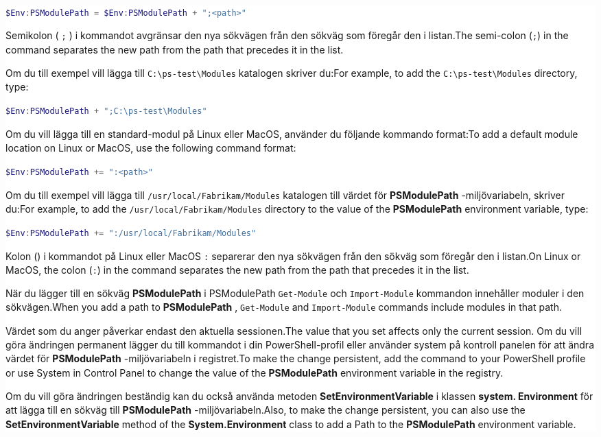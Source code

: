 ```powershell
$Env:PSModulePath = $Env:PSModulePath + ";<path>"
```

<span data-ttu-id="c2e89-217">Semikolon ( `;` ) i kommandot avgränsar den nya sökvägen från den sökväg som föregår den i listan.</span><span class="sxs-lookup"><span data-stu-id="c2e89-217">The semi-colon (`;`) in the command separates the new path from the path that precedes it in the list.</span></span>

<span data-ttu-id="c2e89-218">Om du till exempel vill lägga till `C:\ps-test\Modules` katalogen skriver du:</span><span class="sxs-lookup"><span data-stu-id="c2e89-218">For example, to add the `C:\ps-test\Modules` directory, type:</span></span>

```powershell
$Env:PSModulePath + ";C:\ps-test\Modules"
```

<span data-ttu-id="c2e89-219">Om du vill lägga till en standard-modul på Linux eller MacOS, använder du följande kommando format:</span><span class="sxs-lookup"><span data-stu-id="c2e89-219">To add a default module location on Linux or MacOS, use the following command format:</span></span>

```powershell
$Env:PSModulePath += ":<path>"
```

<span data-ttu-id="c2e89-220">Om du till exempel vill lägga till `/usr/local/Fabrikam/Modules` katalogen till värdet för **PSModulePath** -miljövariabeln, skriver du:</span><span class="sxs-lookup"><span data-stu-id="c2e89-220">For example, to add the `/usr/local/Fabrikam/Modules` directory to the value of the **PSModulePath** environment variable, type:</span></span>

```powershell
$Env:PSModulePath += ":/usr/local/Fabrikam/Modules"
```

<span data-ttu-id="c2e89-221">Kolon () i kommandot på Linux eller MacOS `:` separerar den nya sökvägen från den sökväg som föregår den i listan.</span><span class="sxs-lookup"><span data-stu-id="c2e89-221">On Linux or MacOS, the colon (`:`) in the command separates the new path from the path that precedes it in the list.</span></span>

<span data-ttu-id="c2e89-222">När du lägger till en sökväg **PSModulePath** i PSModulePath `Get-Module` och `Import-Module` kommandon innehåller moduler i den sökvägen.</span><span class="sxs-lookup"><span data-stu-id="c2e89-222">When you add a path to **PSModulePath** , `Get-Module` and `Import-Module` commands include modules in that path.</span></span>

<span data-ttu-id="c2e89-223">Värdet som du anger påverkar endast den aktuella sessionen.</span><span class="sxs-lookup"><span data-stu-id="c2e89-223">The value that you set affects only the current session.</span></span> <span data-ttu-id="c2e89-224">Om du vill göra ändringen permanent lägger du till kommandot i din PowerShell-profil eller använder system på kontroll panelen för att ändra värdet för **PSModulePath** -miljövariabeln i registret.</span><span class="sxs-lookup"><span data-stu-id="c2e89-224">To make the change persistent, add the command to your PowerShell profile or use System in Control Panel to change the value of the **PSModulePath** environment variable in the registry.</span></span>

<span data-ttu-id="c2e89-225">Om du vill göra ändringen beständig kan du också använda metoden **SetEnvironmentVariable** i klassen **system. Environment** för att lägga till en sökväg till **PSModulePath** -miljövariabeln.</span><span class="sxs-lookup"><span data-stu-id="c2e89-225">Also, to make the change persistent, you can also use the **SetEnvironmentVariable** method of the **System.Environment** class to add a Path to the **PSModulePath** environment variable.</span></span>
